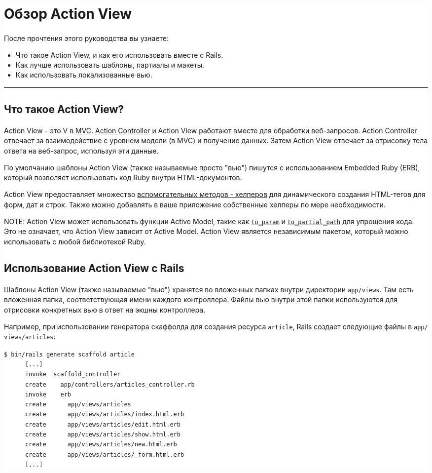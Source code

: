 Обзор Action View
=================

После прочтения этого руководства вы узнаете:

* Что такое Action View, и как его использовать вместе с Rails.
* Как лучше использовать шаблоны, партиалы и макеты.
* Как использовать локализованные вью.

--------------------------------------------------------------------------------

Что такое Action View?
----------------------

Action View - это V в [MVC](https://en.wikipedia.org/wiki/Model%E2%80%93view%E2%80%93controller). [Action Controller](/action-controller-overview) и Action View работают вместе для обработки веб-запросов. Action Controller отвечает за взаимодействие с уровнем модели (в MVC) и получение данных. Затем Action View отвечает за отрисовку тела ответа на веб-запрос, используя эти данные.

По умолчанию шаблоны Action View (также называемые просто "вью") пишутся с использованием Embedded Ruby (ERB), который позволяет использовать код Ruby внутри HTML-документов.

Action View предоставляет множество [вспомогательных методов - хелперов](#helpers) для динамического создания HTML-тегов для форм, дат и строк. Также можно добавлять в ваше приложение собственные хелперы по мере необходимости.

NOTE: Action View может использовать функции Active Model, такие как [`to_param`](https://api.rubyonrails.org/classes/ActiveModel/Conversion.html#method-i-to_param) и [`to_partial_path`](https://api.rubyonrails.org/classes/ActiveModel/Conversion.html#method-i-to_partial_path) для упрощения кода. Это не означает, что Action View зависит от Active Model. Action View является независимым пакетом, который можно использовать с любой библиотекой Ruby.

Использование Action View с Rails
---------------------------------

Шаблоны Action View (также называемые "вью") хранятся во вложенных папках внутри директории `app/views`. Там есть вложенная папка, соответствующая имени каждого контроллера. Файлы вью внутри этой папки используются для отрисовки конкретных вью в ответ на экшны контроллера.

Например, при использовании генератора скаффолда для создания ресурса `article`, Rails создает следующие файлы в `app/views/articles`:

```bash
$ bin/rails generate scaffold article
      [...]
      invoke  scaffold_controller
      create    app/controllers/articles_controller.rb
      invoke    erb
      create      app/views/articles
      create      app/views/articles/index.html.erb
      create      app/views/articles/edit.html.erb
      create      app/views/articles/show.html.erb
      create      app/views/articles/new.html.erb
      create      app/views/articles/_form.html.erb
      [...]
```
